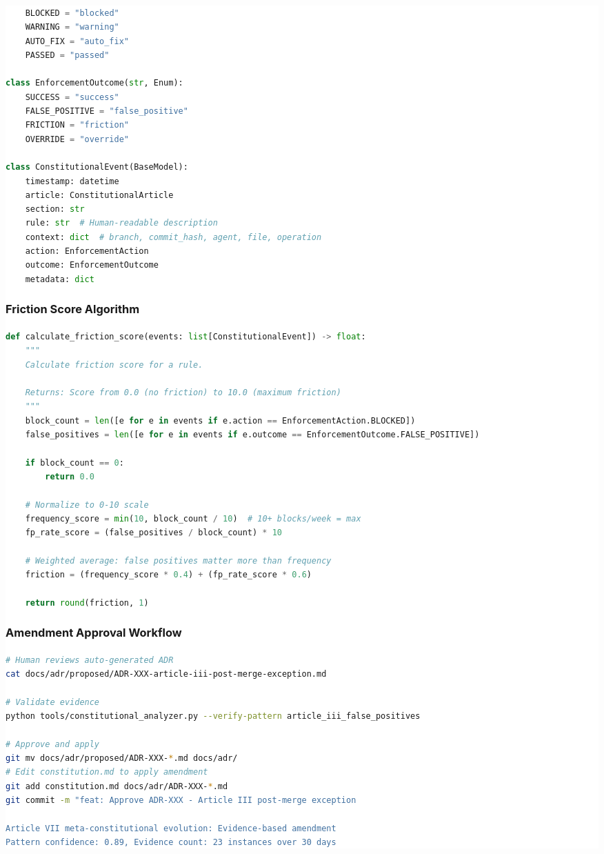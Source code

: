 ```python
    BLOCKED = "blocked"
    WARNING = "warning"
    AUTO_FIX = "auto_fix"
    PASSED = "passed"

class EnforcementOutcome(str, Enum):
    SUCCESS = "success"
    FALSE_POSITIVE = "false_positive"
    FRICTION = "friction"
    OVERRIDE = "override"

class ConstitutionalEvent(BaseModel):
    timestamp: datetime
    article: ConstitutionalArticle
    section: str
    rule: str  # Human-readable description
    context: dict  # branch, commit_hash, agent, file, operation
    action: EnforcementAction
    outcome: EnforcementOutcome
    metadata: dict
```

### Friction Score Algorithm

```python
def calculate_friction_score(events: list[ConstitutionalEvent]) -> float:
    """
    Calculate friction score for a rule.

    Returns: Score from 0.0 (no friction) to 10.0 (maximum friction)
    """
    block_count = len([e for e in events if e.action == EnforcementAction.BLOCKED])
    false_positives = len([e for e in events if e.outcome == EnforcementOutcome.FALSE_POSITIVE])

    if block_count == 0:
        return 0.0

    # Normalize to 0-10 scale
    frequency_score = min(10, block_count / 10)  # 10+ blocks/week = max
    fp_rate_score = (false_positives / block_count) * 10

    # Weighted average: false positives matter more than frequency
    friction = (frequency_score * 0.4) + (fp_rate_score * 0.6)

    return round(friction, 1)
```

### Amendment Approval Workflow

```bash
# Human reviews auto-generated ADR
cat docs/adr/proposed/ADR-XXX-article-iii-post-merge-exception.md

# Validate evidence
python tools/constitutional_analyzer.py --verify-pattern article_iii_false_positives

# Approve and apply
git mv docs/adr/proposed/ADR-XXX-*.md docs/adr/
# Edit constitution.md to apply amendment
git add constitution.md docs/adr/ADR-XXX-*.md
git commit -m "feat: Approve ADR-XXX - Article III post-merge exception

Article VII meta-constitutional evolution: Evidence-based amendment
Pattern confidence: 0.89, Evidence count: 23 instances over 30 days
```